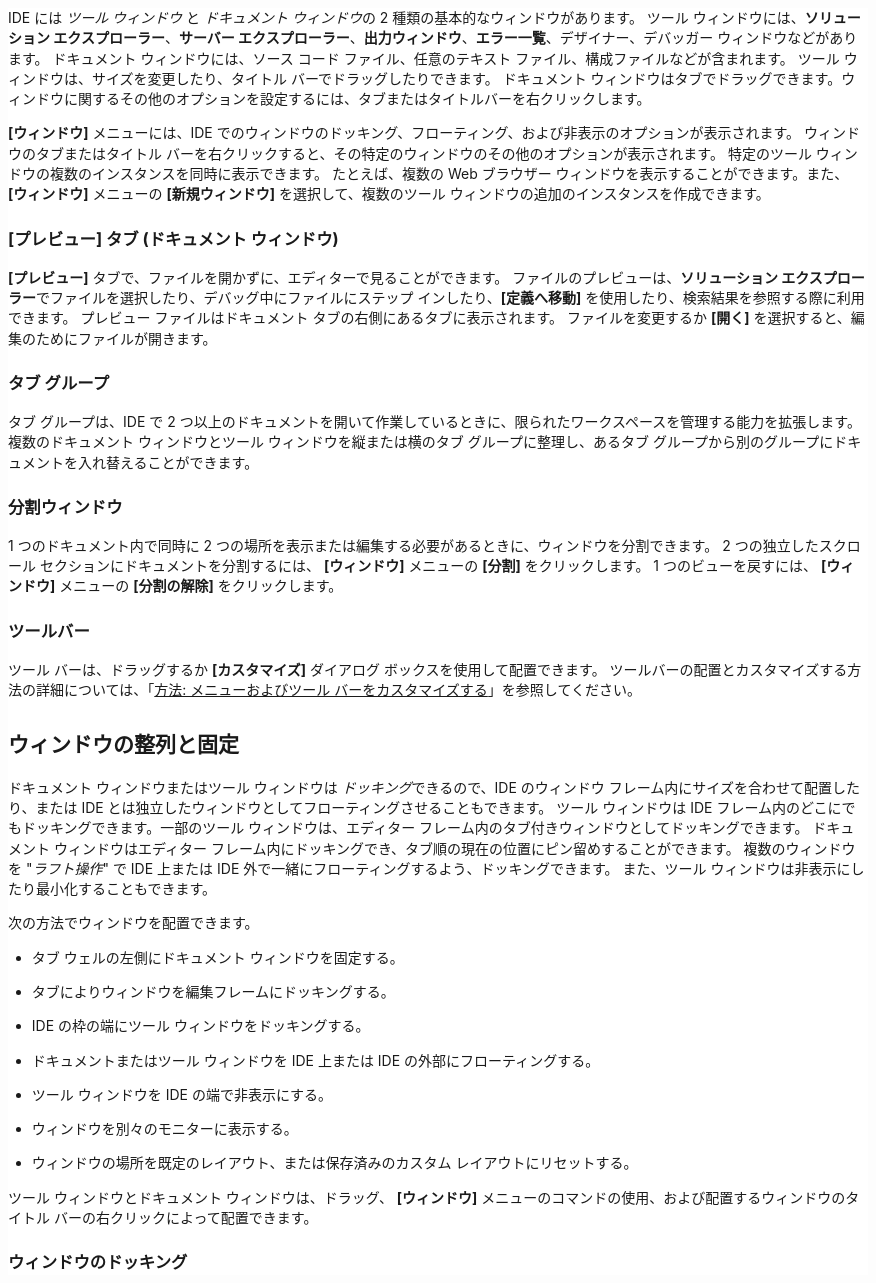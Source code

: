 IDE には *ツール ウィンドウ* と *ドキュメント ウィンドウ*の 2 種類の基本的なウィンドウがあります。 ツール ウィンドウには、**ソリューション エクスプローラー**、**サーバー エクスプローラー**、**出力ウィンドウ**、**エラー一覧**、デザイナー、デバッガー ウィンドウなどがあります。 ドキュメント ウィンドウには、ソース コード ファイル、任意のテキスト ファイル、構成ファイルなどが含まれます。 ツール ウィンドウは、サイズを変更したり、タイトル バーでドラッグしたりできます。 ドキュメント ウィンドウはタブでドラッグできます。ウィンドウに関するその他のオプションを設定するには、タブまたはタイトルバーを右クリックします。

 **[ウィンドウ]** メニューには、IDE でのウィンドウのドッキング、フローティング、および非表示のオプションが表示されます。 ウィンドウのタブまたはタイトル バーを右クリックすると、その特定のウィンドウのその他のオプションが表示されます。 特定のツール ウィンドウの複数のインスタンスを同時に表示できます。 たとえば、複数の Web ブラウザー ウィンドウを表示することができます。また、 **[ウィンドウ]** メニューの **[新規ウィンドウ]** を選択して、複数のツール ウィンドウの追加のインスタンスを作成できます。

### <a name="preview-tab-document-windows"></a>[プレビュー] タブ (ドキュメント ウィンドウ)

**[プレビュー]** タブで、ファイルを開かずに、エディターで見ることができます。 ファイルのプレビューは、**ソリューション エクスプローラー**でファイルを選択したり、デバッグ中にファイルにステップ インしたり、**[定義へ移動]** を使用したり、検索結果を参照する際に利用できます。 プレビュー ファイルはドキュメント タブの右側にあるタブに表示されます。 ファイルを変更するか **[開く]** を選択すると、編集のためにファイルが開きます。

### <a name="tab-groups"></a>タブ グループ

タブ グループは、IDE で 2 つ以上のドキュメントを開いて作業しているときに、限られたワークスペースを管理する能力を拡張します。 複数のドキュメント ウィンドウとツール ウィンドウを縦または横のタブ グループに整理し、あるタブ グループから別のグループにドキュメントを入れ替えることができます。

### <a name="split-windows"></a>分割ウィンドウ

1 つのドキュメント内で同時に 2 つの場所を表示または編集する必要があるときに、ウィンドウを分割できます。 2 つの独立したスクロール セクションにドキュメントを分割するには、 **[ウィンドウ]** メニューの **[分割]** をクリックします。 1 つのビューを戻すには、 **[ウィンドウ]** メニューの **[分割の解除]** をクリックします。

### <a name="toolbars"></a>ツールバー

ツール バーは、ドラッグするか **[カスタマイズ]** ダイアログ ボックスを使用して配置できます。 ツールバーの配置とカスタマイズする方法の詳細については、「[方法: メニューおよびツール バーをカスタマイズする](../ide/how-to-customize-menus-and-toolbars-in-visual-studio.md)」を参照してください。

## <a name="arrange-and-dock-windows"></a>ウィンドウの整列と固定

ドキュメント ウィンドウまたはツール ウィンドウは *ドッキング*できるので、IDE のウィンドウ フレーム内にサイズを合わせて配置したり、または IDE とは独立したウィンドウとしてフローティングさせることもできます。 ツール ウィンドウは IDE フレーム内のどこにでもドッキングできます。一部のツール ウィンドウは、エディター フレーム内のタブ付きウィンドウとしてドッキングできます。 ドキュメント ウィンドウはエディター フレーム内にドッキングでき、タブ順の現在の位置にピン留めすることができます。 複数のウィンドウを "*ラフト操作*" で IDE 上または IDE 外で一緒にフローティングするよう、ドッキングできます。 また、ツール ウィンドウは非表示にしたり最小化することもできます。

次の方法でウィンドウを配置できます。

-   タブ ウェルの左側にドキュメント ウィンドウを固定する。

-   タブによりウィンドウを編集フレームにドッキングする。

-   IDE の枠の端にツール ウィンドウをドッキングする。

-   ドキュメントまたはツール ウィンドウを IDE 上または IDE の外部にフローティングする。

-   ツール ウィンドウを IDE の端で非表示にする。

-   ウィンドウを別々のモニターに表示する。

-   ウィンドウの場所を既定のレイアウト、または保存済みのカスタム レイアウトにリセットする。

ツール ウィンドウとドキュメント ウィンドウは、ドラッグ、 **[ウィンドウ]** メニューのコマンドの使用、および配置するウィンドウのタイトル バーの右クリックによって配置できます。

### <a name="dock-windows"></a>ウィンドウのドッキング
